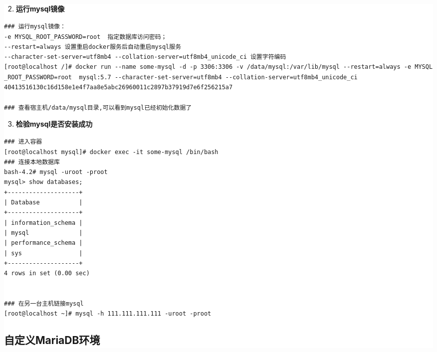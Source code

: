 2. **运行mysql镜像**

```
### 运行mysql镜像：
-e MYSQL_ROOT_PASSWORD=root  指定数据库访问密码；
--restart=always 设置重启docker服务后自动重启mysql服务 
--character-set-server=utf8mb4 --collation-server=utf8mb4_unicode_ci 设置字符编码
[root@localhost /]# docker run --name some-mysql -d -p 3306:3306 -v /data/mysql:/var/lib/mysql --restart=always -e MYSQL_ROOT_PASSWORD=root  mysql:5.7 --character-set-server=utf8mb4 --collation-server=utf8mb4_unicode_ci
40413516130c16d158e1e4f7aa8e5abc26960011c2897b37919d7e6f256215a7

### 查看宿主机/data/mysql目录,可以看到mysql已经初始化数据了

```

3. **检验mysql是否安装成功**

```
### 进入容器
[root@localhost mysql]# docker exec -it some-mysql /bin/bash
### 连接本地数据库
bash-4.2# mysql -uroot -proot
mysql> show databases;
+--------------------+
| Database           |
+--------------------+
| information_schema |
| mysql              |
| performance_schema |
| sys                |
+--------------------+
4 rows in set (0.00 sec)


### 在另一台主机链接mysql
[root@localhost ~]# mysql -h 111.111.111.111 -uroot -proot
```

## 自定义MariaDB环境
